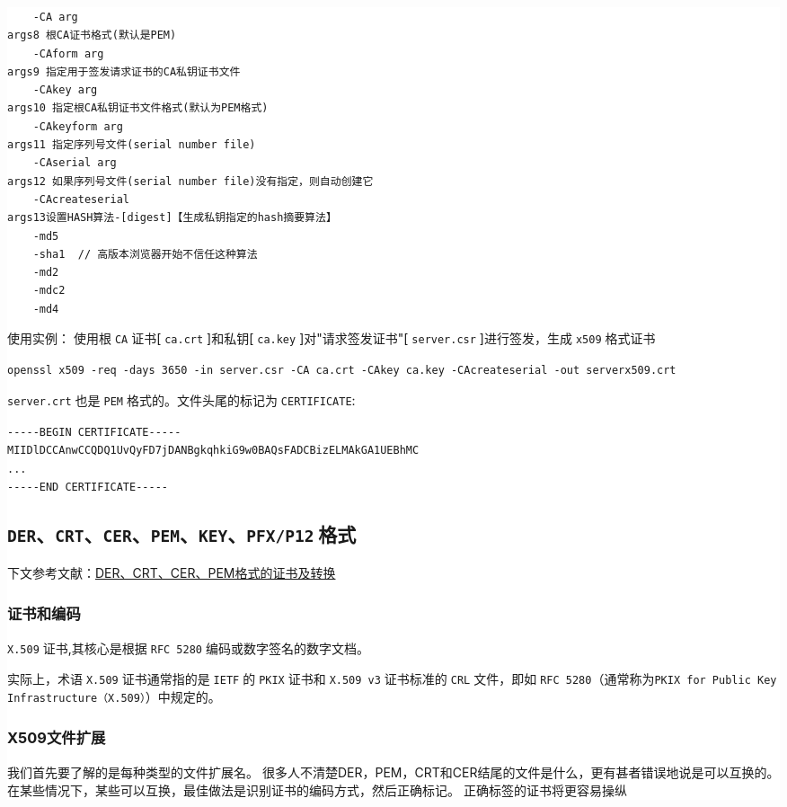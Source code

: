 ```
    -CA arg 
args8 根CA证书格式(默认是PEM)     
    -CAform arg     
args9 指定用于签发请求证书的CA私钥证书文件    
    -CAkey arg      
args10 指定根CA私钥证书文件格式(默认为PEM格式)
    -CAkeyform arg  
args11 指定序列号文件(serial number file)    
    -CAserial arg   
args12 如果序列号文件(serial number file)没有指定，则自动创建它 
    -CAcreateserial 
args13设置HASH算法-[digest]【生成私钥指定的hash摘要算法】
    -md5
    -sha1  // 高版本浏览器开始不信任这种算法
    -md2
    -mdc2
    -md4

```

使用实例： 使用根 `CA` 证书[ `ca.crt` ]和私钥[ `ca.key` ]对"请求签发证书"[ `server.csr` ]进行签发，生成 `x509` 格式证书

```
openssl x509 -req -days 3650 -in server.csr -CA ca.crt -CAkey ca.key -CAcreateserial -out serverx509.crt

```

`server.crt` 也是 `PEM` 格式的。文件头尾的标记为 `CERTIFICATE`:

```
-----BEGIN CERTIFICATE-----
MIIDlDCCAnwCCQDQ1UvQyFD7jDANBgkqhkiG9w0BAQsFADCBizELMAkGA1UEBhMC
...
-----END CERTIFICATE-----

```

## `DER`、`CRT`、`CER`、`PEM`、`KEY`、`PFX/P12` 格式

下文参考文献：[DER、CRT、CER、PEM格式的证书及转换](https://blog.csdn.net/xiangguiwang/article/details/76400805)

### 证书和编码

`X.509` 证书,其核心是根据 `RFC 5280` 编码或数字签名的数字文档。

实际上，术语 `X.509` 证书通常指的是 `IETF` 的 `PKIX` 证书和 `X.509 v3` 证书标准的 `CRL` 文件，即如 `RFC 5280`（通常称为`PKIX for Public Key Infrastructure（X.509）`）中规定的。

### X509文件扩展

我们首先要了解的是每种类型的文件扩展名。 很多人不清楚DER，PEM，CRT和CER结尾的文件是什么，更有甚者错误地说是可以互换的。 在某些情况下，某些可以互换，最佳做法是识别证书的编码方式，然后正确标记。 正确标签的证书将更容易操纵


[numbits]: 密钥长度，理解为私钥长度 